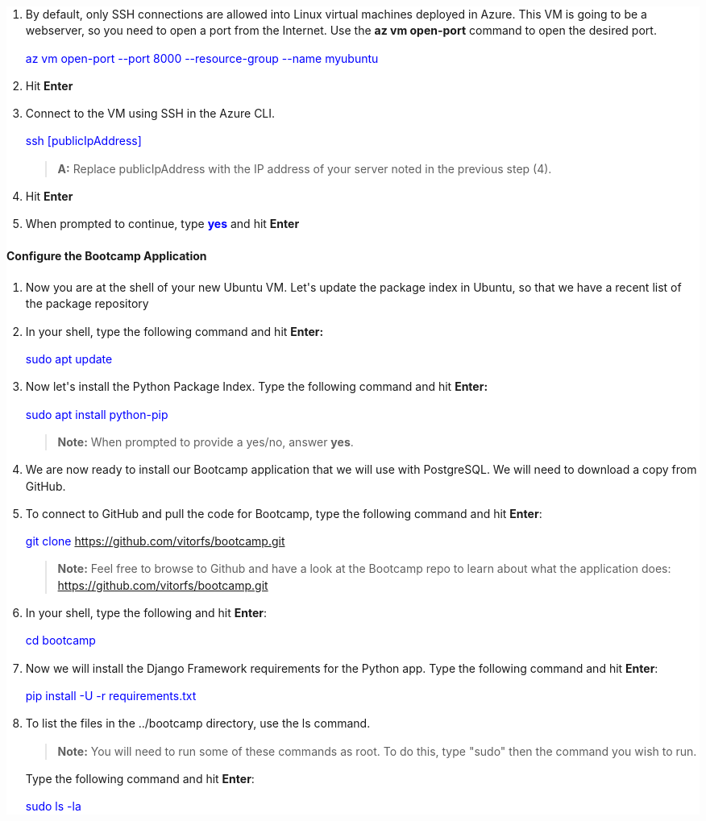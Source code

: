 1. By default, only SSH connections are allowed into Linux virtual machines deployed in Azure. This VM is going to be a webserver, so you need to open a port from the Internet. Use the **az vm open-port** command to open the desired port.
    
    <span style="color:blue"> az vm open-port --port 8000 --resource-group <inject story-id="story://Content-Private/content/dfd/SP-OSS/postgresql/ossexperience1/story_a_postgresql" key="resourceGroupName" /> --name myubuntu   

        
1. Hit **Enter**

1. Connect to the VM using SSH in the Azure CLI. 
   
      <span style="color:blue"> ssh [publicIpAddress]

    > **A:** Replace publicIpAddress with the IP address of your server noted in the previous step (4).

1. Hit **Enter**

1. When prompted to continue, type <span style="color:blue">**yes** </span>and hit **Enter**
        
#### Configure the Bootcamp Application
1. Now you are at the shell of your new Ubuntu VM. Let's update the package index in Ubuntu, so that we have a recent list of the package repository

1. In your shell, type the following command and hit **Enter:**

     <span style="color:blue"> sudo apt update

1. Now let's install the Python Package Index. Type the following command and hit **Enter:**

     <span style="color:blue"> sudo apt install python-pip

    > **Note:** When prompted to provide a yes/no, answer **yes**.

1. We are now ready to install our Bootcamp application that we will use with PostgreSQL. We will need to download a copy from GitHub.

1. To connect to GitHub and pull the code for Bootcamp, type the following command and hit **Enter**:

     <span style="color:blue"> git clone https://github.com/vitorfs/bootcamp.git
 
    > **Note:** Feel free to browse to Github and have a look at the Bootcamp repo to learn about what the application does: https://github.com/vitorfs/bootcamp.git

1. In your shell, type the following and hit **Enter**:

      <span style="color:blue"> cd bootcamp
1. Now we will install the Django Framework requirements for the Python app.  Type the following command and hit **Enter**:

      <span style="color:blue"> pip install -U -r requirements.txt

1. To list the files in the ../bootcamp directory, use the ls command. 

    > **Note:** You will need to run some of these commands as root. To do this, type "sudo" then the command you wish to run.

   Type the following command and hit **Enter**:

      <span style="color:blue"> sudo ls -la
    